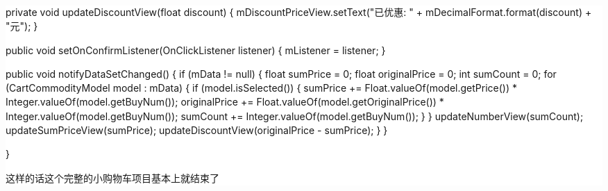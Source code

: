 private void updateDiscountView(float discount) {
    mDiscountPriceView.setText("已优惠: " + mDecimalFormat.format(discount) + "元");
}


public void setOnConfirmListener(OnClickListener listener) {
    mListener = listener;
}


public void notifyDataSetChanged() {
    if (mData != null) {
        float sumPrice = 0;
        float originalPrice = 0;
        int sumCount = 0;
        for (CartCommodityModel model : mData) {
            if (model.isSelected()) {
                sumPrice += Float.valueOf(model.getPrice()) * Integer.valueOf(model.getBuyNum());
                originalPrice += Float.valueOf(model.getOriginalPrice()) * Integer.valueOf(model.getBuyNum());
                sumCount += Integer.valueOf(model.getBuyNum());
            }
        }
        updateNumberView(sumCount);
        updateSumPriceView(sumPrice);
        updateDiscountView(originalPrice - sumPrice);
    }
}

}

这样的话这个完整的小购物车项目基本上就结束了
